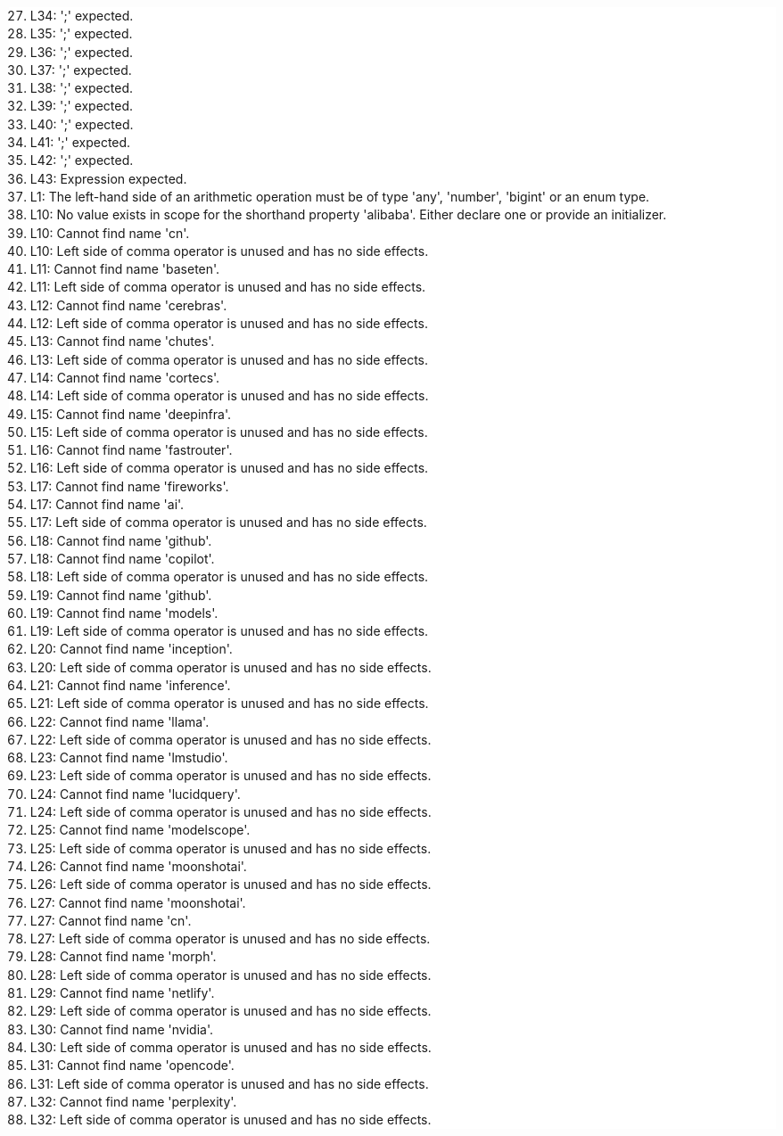 27. L34: ';' expected.
28. L35: ';' expected.
29. L36: ';' expected.
30. L37: ';' expected.
31. L38: ';' expected.
32. L39: ';' expected.
33. L40: ';' expected.
34. L41: ';' expected.
35. L42: ';' expected.
36. L43: Expression expected.
37. L1: The left-hand side of an arithmetic operation must be of type 'any', 'number', 'bigint' or an enum type.
38. L10: No value exists in scope for the shorthand property 'alibaba'. Either declare one or provide an initializer.
39. L10: Cannot find name 'cn'.
40. L10: Left side of comma operator is unused and has no side effects.
41. L11: Cannot find name 'baseten'.
42. L11: Left side of comma operator is unused and has no side effects.
43. L12: Cannot find name 'cerebras'.
44. L12: Left side of comma operator is unused and has no side effects.
45. L13: Cannot find name 'chutes'.
46. L13: Left side of comma operator is unused and has no side effects.
47. L14: Cannot find name 'cortecs'.
48. L14: Left side of comma operator is unused and has no side effects.
49. L15: Cannot find name 'deepinfra'.
50. L15: Left side of comma operator is unused and has no side effects.
51. L16: Cannot find name 'fastrouter'.
52. L16: Left side of comma operator is unused and has no side effects.
53. L17: Cannot find name 'fireworks'.
54. L17: Cannot find name 'ai'.
55. L17: Left side of comma operator is unused and has no side effects.
56. L18: Cannot find name 'github'.
57. L18: Cannot find name 'copilot'.
58. L18: Left side of comma operator is unused and has no side effects.
59. L19: Cannot find name 'github'.
60. L19: Cannot find name 'models'.
61. L19: Left side of comma operator is unused and has no side effects.
62. L20: Cannot find name 'inception'.
63. L20: Left side of comma operator is unused and has no side effects.
64. L21: Cannot find name 'inference'.
65. L21: Left side of comma operator is unused and has no side effects.
66. L22: Cannot find name 'llama'.
67. L22: Left side of comma operator is unused and has no side effects.
68. L23: Cannot find name 'lmstudio'.
69. L23: Left side of comma operator is unused and has no side effects.
70. L24: Cannot find name 'lucidquery'.
71. L24: Left side of comma operator is unused and has no side effects.
72. L25: Cannot find name 'modelscope'.
73. L25: Left side of comma operator is unused and has no side effects.
74. L26: Cannot find name 'moonshotai'.
75. L26: Left side of comma operator is unused and has no side effects.
76. L27: Cannot find name 'moonshotai'.
77. L27: Cannot find name 'cn'.
78. L27: Left side of comma operator is unused and has no side effects.
79. L28: Cannot find name 'morph'.
80. L28: Left side of comma operator is unused and has no side effects.
81. L29: Cannot find name 'netlify'.
82. L29: Left side of comma operator is unused and has no side effects.
83. L30: Cannot find name 'nvidia'.
84. L30: Left side of comma operator is unused and has no side effects.
85. L31: Cannot find name 'opencode'.
86. L31: Left side of comma operator is unused and has no side effects.
87. L32: Cannot find name 'perplexity'.
88. L32: Left side of comma operator is unused and has no side effects.